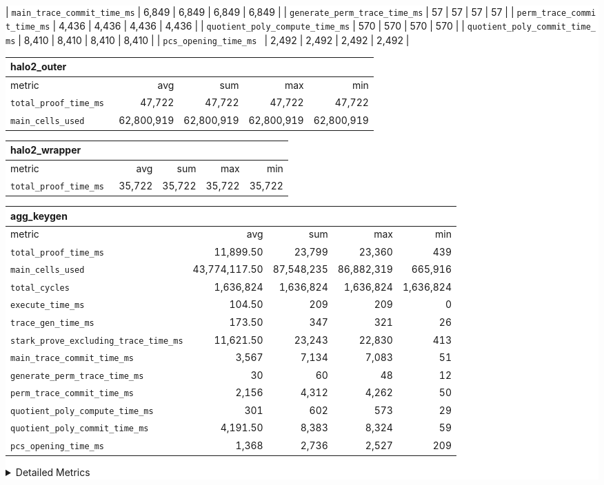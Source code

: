 | `main_trace_commit_time_ms` |  6,849 |  6,849 |  6,849 |  6,849 |
| `generate_perm_trace_time_ms` |  57 |  57 |  57 |  57 |
| `perm_trace_commit_time_ms` |  4,436 |  4,436 |  4,436 |  4,436 |
| `quotient_poly_compute_time_ms` |  570 |  570 |  570 |  570 |
| `quotient_poly_commit_time_ms` |  8,410 |  8,410 |  8,410 |  8,410 |
| `pcs_opening_time_ms ` |  2,492 |  2,492 |  2,492 |  2,492 |

| halo2_outer |||||
|:---|---:|---:|---:|---:|
|metric|avg|sum|max|min|
| `total_proof_time_ms ` |  47,722 |  47,722 |  47,722 |  47,722 |
| `main_cells_used     ` |  62,800,919 |  62,800,919 |  62,800,919 |  62,800,919 |

| halo2_wrapper |||||
|:---|---:|---:|---:|---:|
|metric|avg|sum|max|min|
| `total_proof_time_ms ` |  35,722 |  35,722 |  35,722 |  35,722 |

| agg_keygen |||||
|:---|---:|---:|---:|---:|
|metric|avg|sum|max|min|
| `total_proof_time_ms ` |  11,899.50 |  23,799 |  23,360 |  439 |
| `main_cells_used     ` |  43,774,117.50 |  87,548,235 |  86,882,319 |  665,916 |
| `total_cycles        ` |  1,636,824 |  1,636,824 |  1,636,824 |  1,636,824 |
| `execute_time_ms     ` |  104.50 |  209 |  209 |  0 |
| `trace_gen_time_ms   ` |  173.50 |  347 |  321 |  26 |
| `stark_prove_excluding_trace_time_ms` |  11,621.50 |  23,243 |  22,830 |  413 |
| `main_trace_commit_time_ms` |  3,567 |  7,134 |  7,083 |  51 |
| `generate_perm_trace_time_ms` |  30 |  60 |  48 |  12 |
| `perm_trace_commit_time_ms` |  2,156 |  4,312 |  4,262 |  50 |
| `quotient_poly_compute_time_ms` |  301 |  602 |  573 |  29 |
| `quotient_poly_commit_time_ms` |  4,191.50 |  8,383 |  8,324 |  59 |
| `pcs_opening_time_ms ` |  1,368 |  2,736 |  2,527 |  209 |



<details>
<summary>Detailed Metrics</summary>

